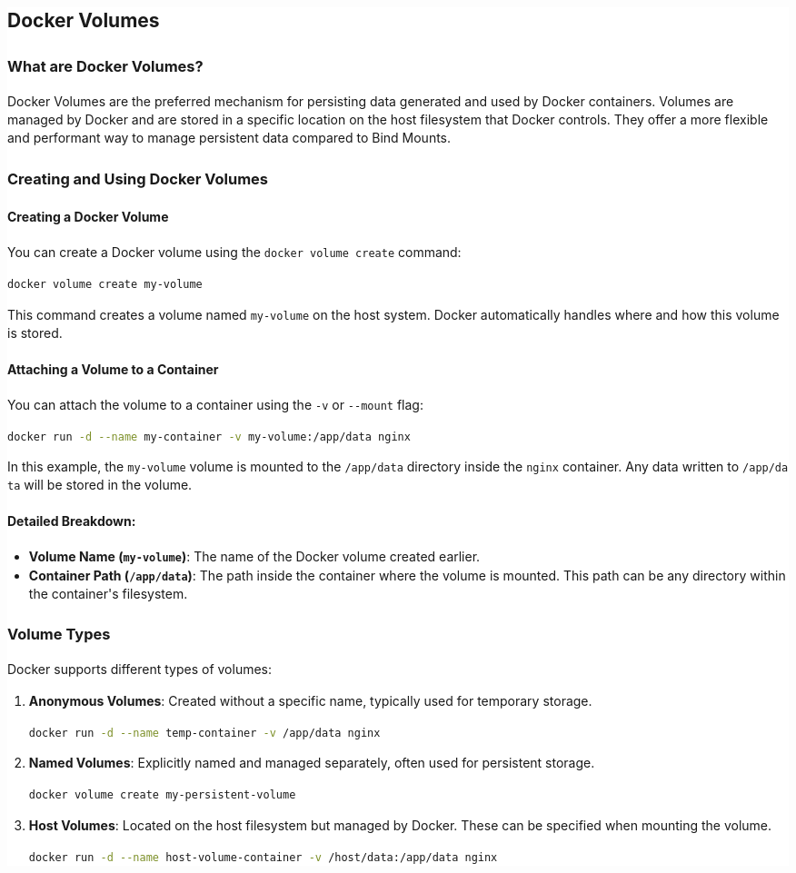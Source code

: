## Docker Volumes

### What are Docker Volumes?

Docker Volumes are the preferred mechanism for persisting data generated and used by Docker containers. Volumes are managed by Docker and are stored in a specific location on the host filesystem that Docker controls. They offer a more flexible and performant way to manage persistent data compared to Bind Mounts.

### Creating and Using Docker Volumes

#### Creating a Docker Volume

You can create a Docker volume using the `docker volume create` command:

```bash
docker volume create my-volume
```

This command creates a volume named `my-volume` on the host system. Docker automatically handles where and how this volume is stored.

#### Attaching a Volume to a Container

You can attach the volume to a container using the `-v` or `--mount` flag:

```bash
docker run -d --name my-container -v my-volume:/app/data nginx
```

In this example, the `my-volume` volume is mounted to the `/app/data` directory inside the `nginx` container. Any data written to `/app/data` will be stored in the volume.

#### Detailed Breakdown:

- **Volume Name (`my-volume`)**: The name of the Docker volume created earlier.
- **Container Path (`/app/data`)**: The path inside the container where the volume is mounted. This path can be any directory within the container's filesystem.

### Volume Types

Docker supports different types of volumes:

1. **Anonymous Volumes**: Created without a specific name, typically used for temporary storage.
   ```bash
   docker run -d --name temp-container -v /app/data nginx
   ```
2. **Named Volumes**: Explicitly named and managed separately, often used for persistent storage.
   ```bash
   docker volume create my-persistent-volume
   ```
3. **Host Volumes**: Located on the host filesystem but managed by Docker. These can be specified when mounting the volume.
   ```bash
   docker run -d --name host-volume-container -v /host/data:/app/data nginx
   ```
